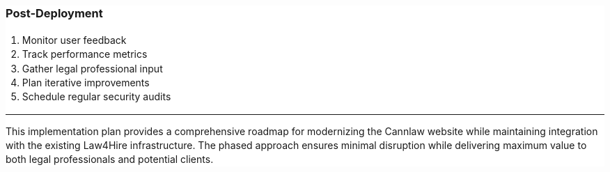 ### Post-Deployment
1. Monitor user feedback
2. Track performance metrics
3. Gather legal professional input
4. Plan iterative improvements
5. Schedule regular security audits

---

This implementation plan provides a comprehensive roadmap for modernizing the Cannlaw website while maintaining integration with the existing Law4Hire infrastructure. The phased approach ensures minimal disruption while delivering maximum value to both legal professionals and potential clients.